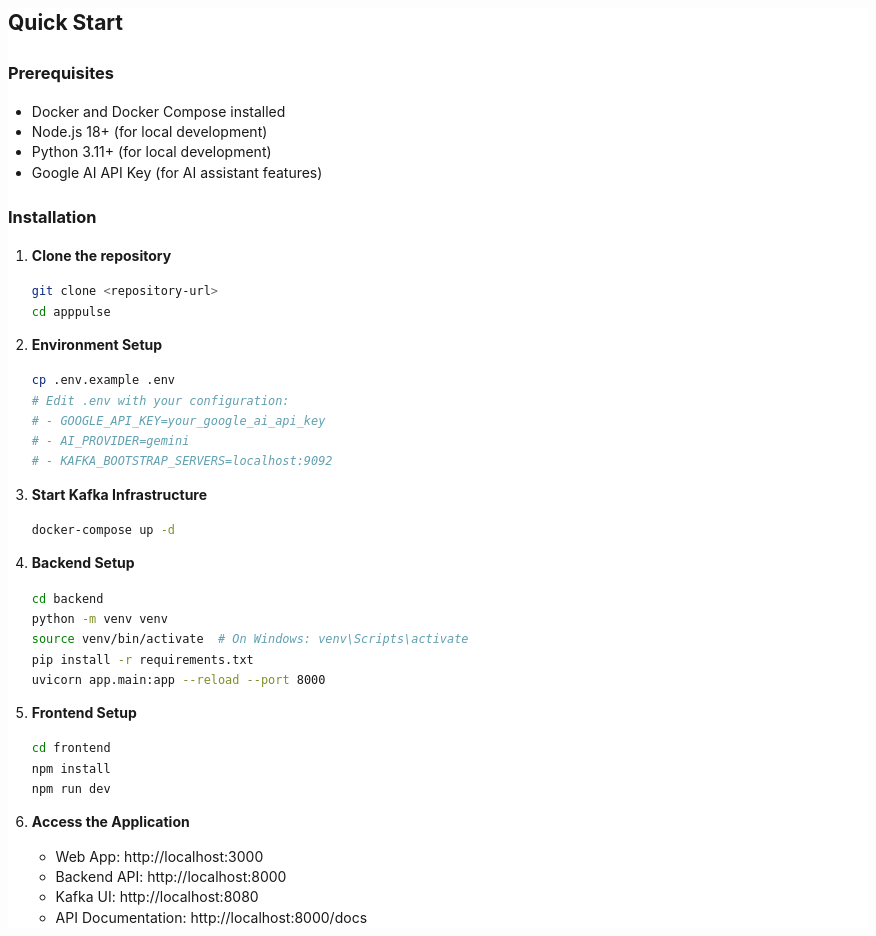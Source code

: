## Quick Start

### Prerequisites

- Docker and Docker Compose installed
- Node.js 18+ (for local development)
- Python 3.11+ (for local development)
- Google AI API Key (for AI assistant features)

### Installation

1. **Clone the repository**

   ```bash
   git clone <repository-url>
   cd apppulse
   ```

2. **Environment Setup**

   ```bash
   cp .env.example .env
   # Edit .env with your configuration:
   # - GOOGLE_API_KEY=your_google_ai_api_key
   # - AI_PROVIDER=gemini
   # - KAFKA_BOOTSTRAP_SERVERS=localhost:9092
   ```

3. **Start Kafka Infrastructure**

   ```bash
   docker-compose up -d
   ```

4. **Backend Setup**

   ```bash
   cd backend
   python -m venv venv
   source venv/bin/activate  # On Windows: venv\Scripts\activate
   pip install -r requirements.txt
   uvicorn app.main:app --reload --port 8000
   ```

5. **Frontend Setup**

   ```bash
   cd frontend
   npm install
   npm run dev
   ```

6. **Access the Application**
   - Web App: http://localhost:3000
   - Backend API: http://localhost:8000
   - Kafka UI: http://localhost:8080
   - API Documentation: http://localhost:8000/docs
